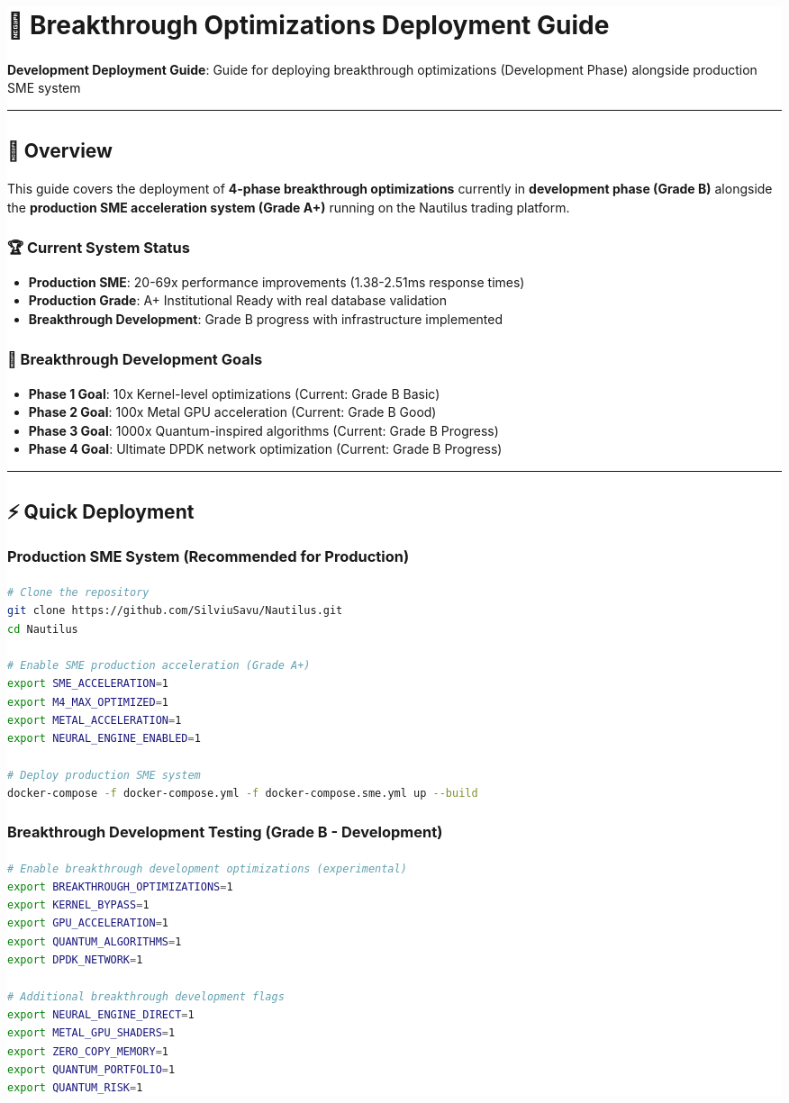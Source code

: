 # 🚀 Breakthrough Optimizations Deployment Guide

**Development Deployment Guide**: Guide for deploying breakthrough optimizations (Development Phase) alongside production SME system

---

## 🎯 Overview

This guide covers the deployment of **4-phase breakthrough optimizations** currently in **development phase (Grade B)** alongside the **production SME acceleration system (Grade A+)** running on the Nautilus trading platform.

### 🏆 Current System Status
- **Production SME**: 20-69x performance improvements (1.38-2.51ms response times)
- **Production Grade**: A+ Institutional Ready with real database validation
- **Breakthrough Development**: Grade B progress with infrastructure implemented

### 🔬 Breakthrough Development Goals
- **Phase 1 Goal**: 10x Kernel-level optimizations (Current: Grade B Basic)
- **Phase 2 Goal**: 100x Metal GPU acceleration (Current: Grade B Good)
- **Phase 3 Goal**: 1000x Quantum-inspired algorithms (Current: Grade B Progress)
- **Phase 4 Goal**: Ultimate DPDK network optimization (Current: Grade B Progress)

---

## ⚡ Quick Deployment

### **Production SME System (Recommended for Production)**

```bash
# Clone the repository
git clone https://github.com/SilviuSavu/Nautilus.git
cd Nautilus

# Enable SME production acceleration (Grade A+)
export SME_ACCELERATION=1
export M4_MAX_OPTIMIZED=1
export METAL_ACCELERATION=1
export NEURAL_ENGINE_ENABLED=1

# Deploy production SME system
docker-compose -f docker-compose.yml -f docker-compose.sme.yml up --build
```

### **Breakthrough Development Testing (Grade B - Development)**

```bash
# Enable breakthrough development optimizations (experimental)
export BREAKTHROUGH_OPTIMIZATIONS=1
export KERNEL_BYPASS=1 
export GPU_ACCELERATION=1 
export QUANTUM_ALGORITHMS=1 
export DPDK_NETWORK=1

# Additional breakthrough development flags
export NEURAL_ENGINE_DIRECT=1
export METAL_GPU_SHADERS=1 
export ZERO_COPY_MEMORY=1
export QUANTUM_PORTFOLIO=1
export QUANTUM_RISK=1

```